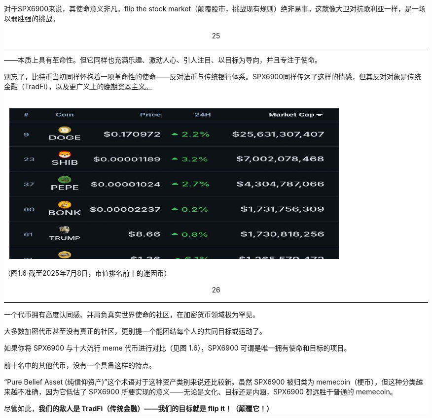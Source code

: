 对于SPX6900来说，其使命意义非凡。flip the stock market（颠覆股市，挑战现有规则）绝非易事。这就像大卫对抗歌利亚一样，是一场以弱胜强的挑战。

<div align="center">

25

</div>




---
——本质上具有革命性。但它同样也充满乐趣、激动人心、引人注目、以目标为导向，并且专注于使命。

别忘了，比特币当初同样怀抱着一项革命性的使命——反对法币与传统银行体系。SPX6900同样传达了这样的情感，但其反对对象是传统金融（TradFi），以及更广义上的[晚期资本主义。](https://example.com/placeholder)

<img src="../../extracted_images/page-026/page-026-img-01.png" alt="图片" width="734" height="325" />

（图1.6   截至2025年7月8日，市值排名前十的迷因币）

<div align="center">

26

</div>




---
一个代币拥有高度认同感、并肩负真实世界使命的社区，在加密货币领域极为罕见。

大多数加密代币甚至没有真正的社区，更别提一个能团结每个人的共同目标或运动了。

如果你将 SPX6900 与十大流行 meme 代币进行对比（见图 1.6），SPX6900 可谓是唯一拥有使命和目标的项目。

前十名中的其他代币，没有一个具备这样的特点。

“Pure Belief Asset (纯信仰资产)”这个术语对于这种资产类别来说还比较新。虽然 SPX6900 被归类为 memecoin（梗币），但这种分类越来越不准确，因为它低估了 SPX6900 所要实现的意义——无论是文化、目标还是内涵，SPX6900 都远胜于普通的 memecoin。

尽管如此，**我们的敌人是 TradFi（传统金融）——我们的目标就是 flip it！（颠覆它！）**
